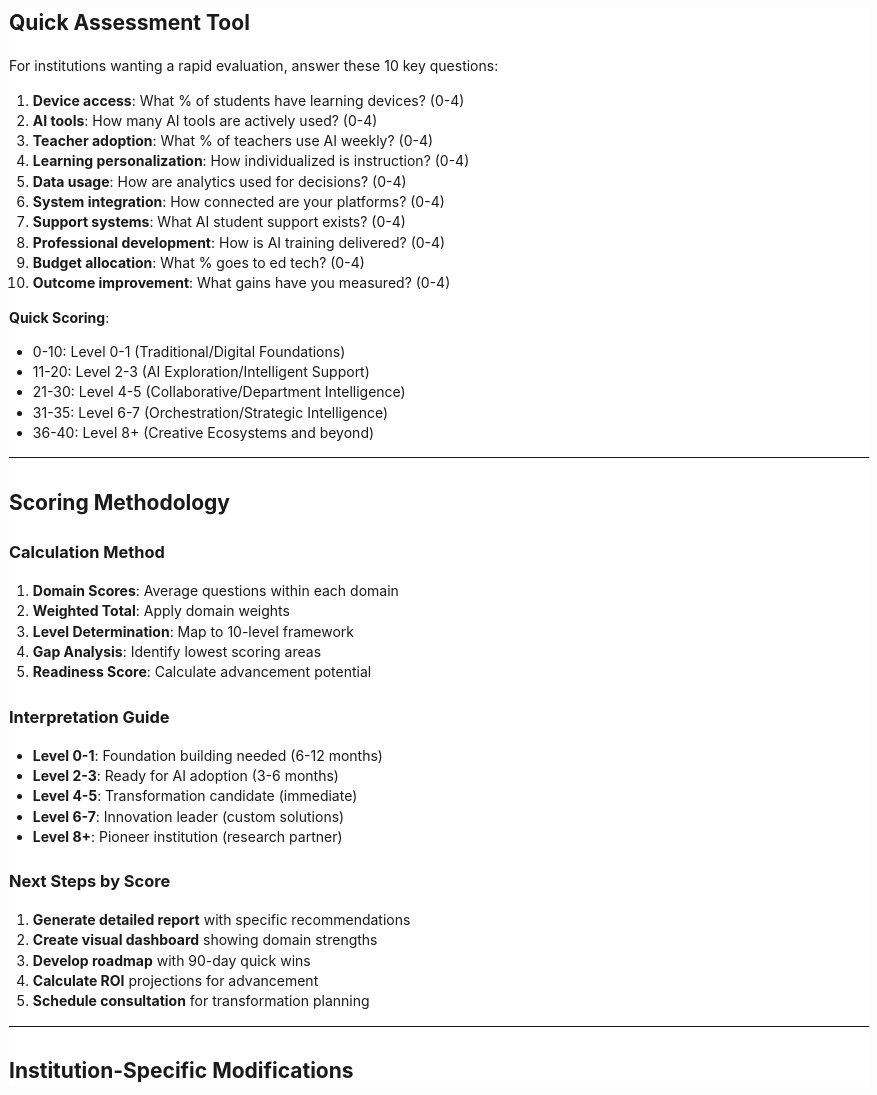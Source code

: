 ## Quick Assessment Tool

For institutions wanting a rapid evaluation, answer these 10 key questions:

1. **Device access**: What % of students have learning devices? (0-4)
2. **AI tools**: How many AI tools are actively used? (0-4)
3. **Teacher adoption**: What % of teachers use AI weekly? (0-4)
4. **Learning personalization**: How individualized is instruction? (0-4)
5. **Data usage**: How are analytics used for decisions? (0-4)
6. **System integration**: How connected are your platforms? (0-4)
7. **Support systems**: What AI student support exists? (0-4)
8. **Professional development**: How is AI training delivered? (0-4)
9. **Budget allocation**: What % goes to ed tech? (0-4)
10. **Outcome improvement**: What gains have you measured? (0-4)

**Quick Scoring**:
- 0-10: Level 0-1 (Traditional/Digital Foundations)
- 11-20: Level 2-3 (AI Exploration/Intelligent Support)
- 21-30: Level 4-5 (Collaborative/Department Intelligence)
- 31-35: Level 6-7 (Orchestration/Strategic Intelligence)
- 36-40: Level 8+ (Creative Ecosystems and beyond)

---

## Scoring Methodology

### Calculation Method
1. **Domain Scores**: Average questions within each domain
2. **Weighted Total**: Apply domain weights
3. **Level Determination**: Map to 10-level framework
4. **Gap Analysis**: Identify lowest scoring areas
5. **Readiness Score**: Calculate advancement potential

### Interpretation Guide
- **Level 0-1**: Foundation building needed (6-12 months)
- **Level 2-3**: Ready for AI adoption (3-6 months)
- **Level 4-5**: Transformation candidate (immediate)
- **Level 6-7**: Innovation leader (custom solutions)
- **Level 8+**: Pioneer institution (research partner)

### Next Steps by Score
1. **Generate detailed report** with specific recommendations
2. **Create visual dashboard** showing domain strengths
3. **Develop roadmap** with 90-day quick wins
4. **Calculate ROI** projections for advancement
5. **Schedule consultation** for transformation planning

---

## Institution-Specific Modifications
